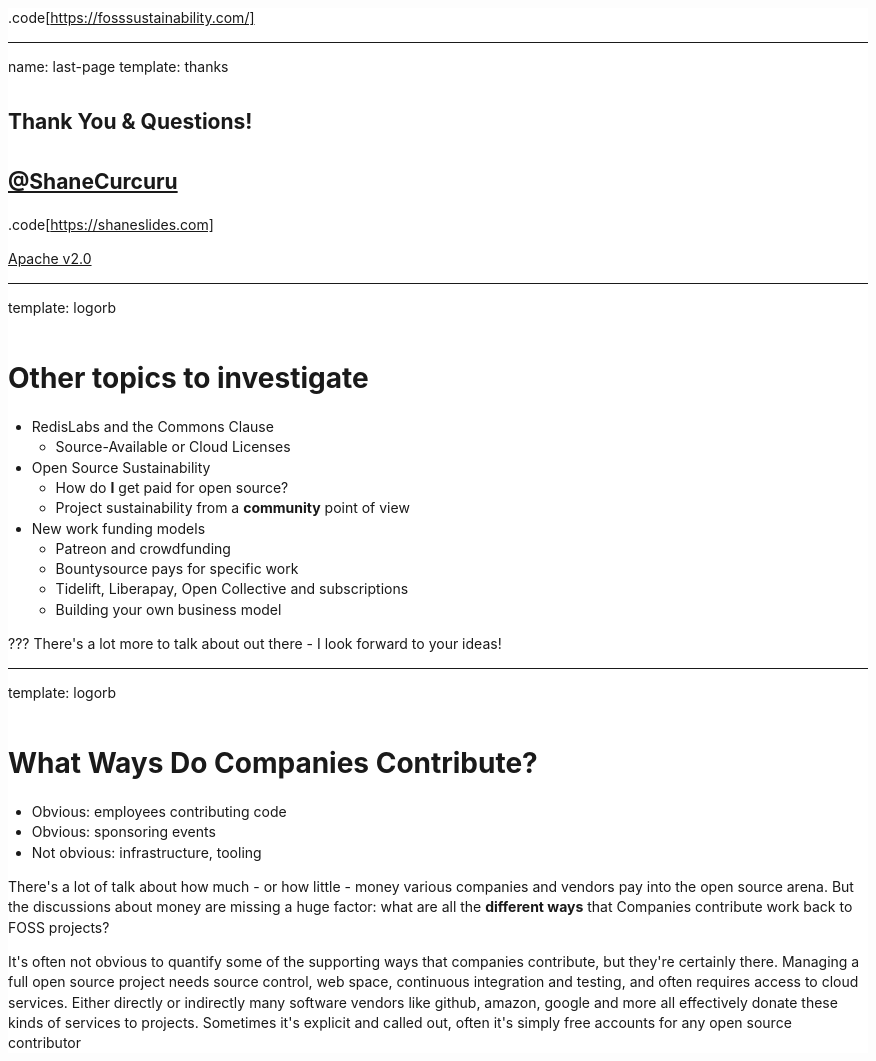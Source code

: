 .code[https://fosssustainability.com/]

---
name: last-page
template: thanks

## Thank You &amp; Questions!

## [@ShaneCurcuru](https://twitter.com/shanecurcuru)
.code[https://shaneslides.com]

<a rel="license" class="code" href="https://www.apache.org/licenses/LICENSE-2.0.html">Apache v2.0</a>

---
template: logorb
# Other topics to investigate

- RedisLabs and the Commons Clause
  - Source-Available or Cloud Licenses
- Open Source Sustainability
  - How do **I** get paid for open source?
  - Project sustainability from a **community** point of view
- New work funding models
  - Patreon and crowdfunding
  - Bountysource pays for specific work
  - Tidelift, Liberapay, Open Collective and subscriptions
  - Building your own business model

???
There's a lot more to talk about out there - I look forward to your ideas!

---
template: logorb
# What Ways Do Companies Contribute?

- Obvious: employees contributing code
- Obvious: sponsoring events
- Not obvious: infrastructure, tooling

There's a lot of talk about how much - or how little - money various companies and vendors pay into the open source arena.  But the discussions about money are missing a huge factor: what are all the **different ways** that Companies contribute work back to FOSS projects?

It's often not obvious to quantify some of the supporting ways that companies contribute, but they're certainly there.  Managing a full open source project needs source control, web space, continuous integration and testing, and often requires access to cloud services.  Either directly or indirectly many software vendors like github, amazon, google and more all effectively donate these kinds of services to projects.  Sometimes it's explicit and called out, often it's simply free accounts for any open source contributor
